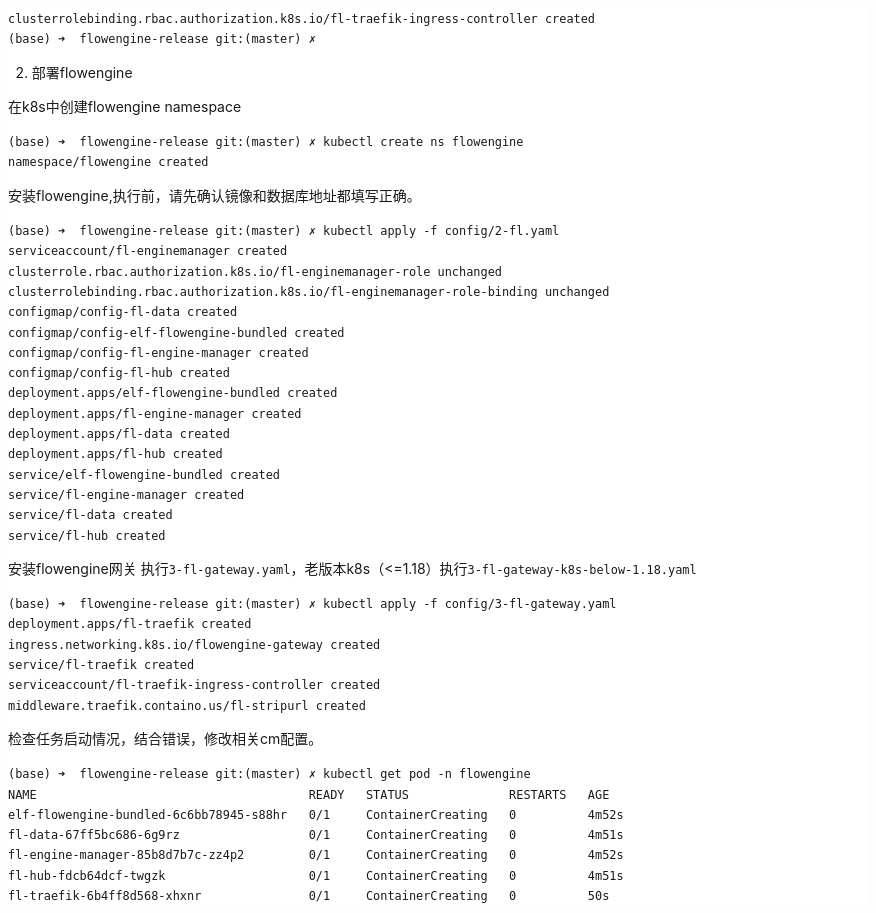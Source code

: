 ```
clusterrolebinding.rbac.authorization.k8s.io/fl-traefik-ingress-controller created
(base) ➜  flowengine-release git:(master) ✗
```

2. 部署flowengine

在k8s中创建flowengine namespace

```
(base) ➜  flowengine-release git:(master) ✗ kubectl create ns flowengine
namespace/flowengine created
```

安装flowengine,执行前，请先确认镜像和数据库地址都填写正确。

```
(base) ➜  flowengine-release git:(master) ✗ kubectl apply -f config/2-fl.yaml
serviceaccount/fl-enginemanager created
clusterrole.rbac.authorization.k8s.io/fl-enginemanager-role unchanged
clusterrolebinding.rbac.authorization.k8s.io/fl-enginemanager-role-binding unchanged
configmap/config-fl-data created
configmap/config-elf-flowengine-bundled created
configmap/config-fl-engine-manager created
configmap/config-fl-hub created
deployment.apps/elf-flowengine-bundled created
deployment.apps/fl-engine-manager created
deployment.apps/fl-data created
deployment.apps/fl-hub created
service/elf-flowengine-bundled created
service/fl-engine-manager created
service/fl-data created
service/fl-hub created
```

安装flowengine网关
执行`3-fl-gateway.yaml`，老版本k8s（<=1.18）执行`3-fl-gateway-k8s-below-1.18.yaml`

```
(base) ➜  flowengine-release git:(master) ✗ kubectl apply -f config/3-fl-gateway.yaml
deployment.apps/fl-traefik created
ingress.networking.k8s.io/flowengine-gateway created
service/fl-traefik created
serviceaccount/fl-traefik-ingress-controller created
middleware.traefik.containo.us/fl-stripurl created
```

检查任务启动情况，结合错误，修改相关cm配置。

```
(base) ➜  flowengine-release git:(master) ✗ kubectl get pod -n flowengine
NAME                                      READY   STATUS              RESTARTS   AGE
elf-flowengine-bundled-6c6bb78945-s88hr   0/1     ContainerCreating   0          4m52s
fl-data-67ff5bc686-6g9rz                  0/1     ContainerCreating   0          4m51s
fl-engine-manager-85b8d7b7c-zz4p2         0/1     ContainerCreating   0          4m52s
fl-hub-fdcb64dcf-twgzk                    0/1     ContainerCreating   0          4m51s
fl-traefik-6b4ff8d568-xhxnr               0/1     ContainerCreating   0          50s
```
